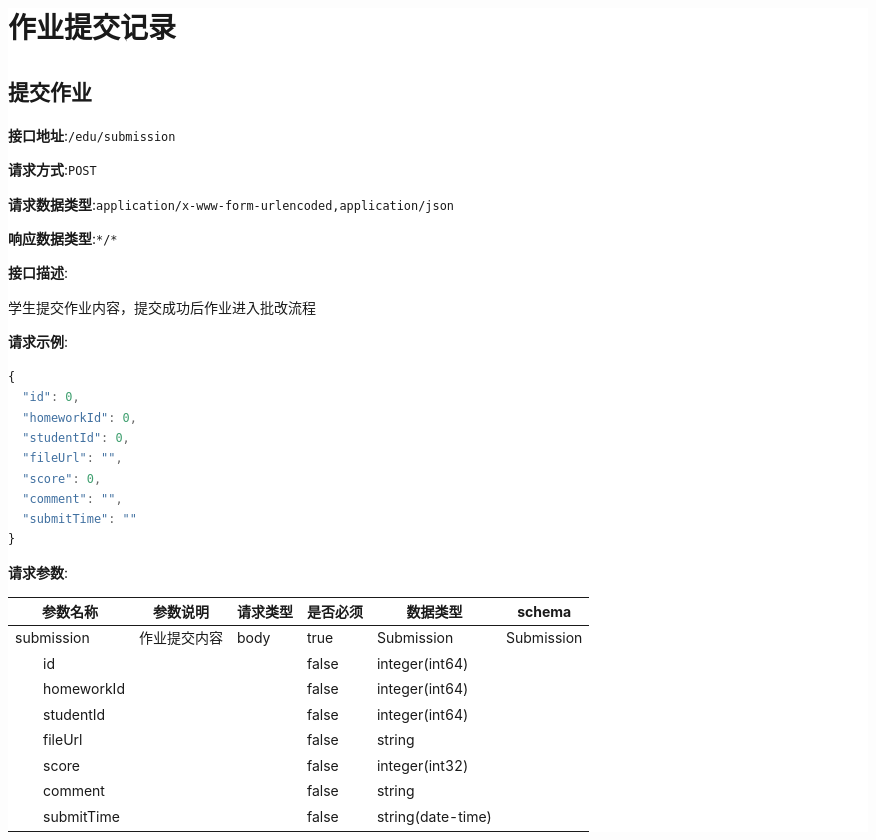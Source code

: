 
# 作业提交记录


## 提交作业


**接口地址**:`/edu/submission`


**请求方式**:`POST`


**请求数据类型**:`application/x-www-form-urlencoded,application/json`


**响应数据类型**:`*/*`


**接口描述**:<p>学生提交作业内容，提交成功后作业进入批改流程</p>



**请求示例**:


```javascript
{
  "id": 0,
  "homeworkId": 0,
  "studentId": 0,
  "fileUrl": "",
  "score": 0,
  "comment": "",
  "submitTime": ""
}
```


**请求参数**:


| 参数名称 | 参数说明 | 请求类型    | 是否必须 | 数据类型 | schema |
| -------- | -------- | ----- | -------- | -------- | ------ |
|submission|作业提交内容|body|true|Submission|Submission|
|&emsp;&emsp;id|||false|integer(int64)||
|&emsp;&emsp;homeworkId|||false|integer(int64)||
|&emsp;&emsp;studentId|||false|integer(int64)||
|&emsp;&emsp;fileUrl|||false|string||
|&emsp;&emsp;score|||false|integer(int32)||
|&emsp;&emsp;comment|||false|string||
|&emsp;&emsp;submitTime|||false|string(date-time)||

